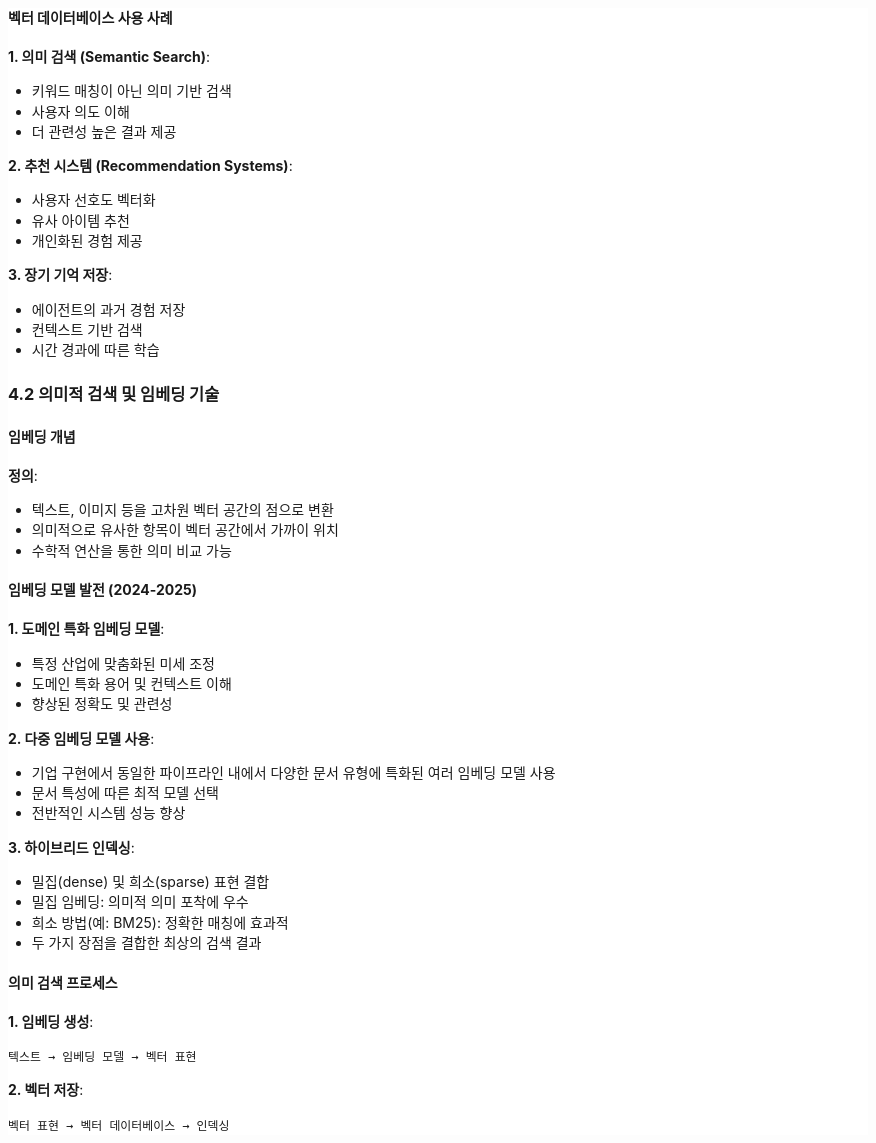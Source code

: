 #### 벡터 데이터베이스 사용 사례

**1. 의미 검색 (Semantic Search)**:
- 키워드 매칭이 아닌 의미 기반 검색
- 사용자 의도 이해
- 더 관련성 높은 결과 제공

**2. 추천 시스템 (Recommendation Systems)**:
- 사용자 선호도 벡터화
- 유사 아이템 추천
- 개인화된 경험 제공

**3. 장기 기억 저장**:
- 에이전트의 과거 경험 저장
- 컨텍스트 기반 검색
- 시간 경과에 따른 학습

### 4.2 의미적 검색 및 임베딩 기술

#### 임베딩 개념

**정의**:
- 텍스트, 이미지 등을 고차원 벡터 공간의 점으로 변환
- 의미적으로 유사한 항목이 벡터 공간에서 가까이 위치
- 수학적 연산을 통한 의미 비교 가능

#### 임베딩 모델 발전 (2024-2025)

**1. 도메인 특화 임베딩 모델**:
- 특정 산업에 맞춤화된 미세 조정
- 도메인 특화 용어 및 컨텍스트 이해
- 향상된 정확도 및 관련성

**2. 다중 임베딩 모델 사용**:
- 기업 구현에서 동일한 파이프라인 내에서 다양한 문서 유형에 특화된 여러 임베딩 모델 사용
- 문서 특성에 따른 최적 모델 선택
- 전반적인 시스템 성능 향상

**3. 하이브리드 인덱싱**:
- 밀집(dense) 및 희소(sparse) 표현 결합
- 밀집 임베딩: 의미적 의미 포착에 우수
- 희소 방법(예: BM25): 정확한 매칭에 효과적
- 두 가지 장점을 결합한 최상의 검색 결과

#### 의미 검색 프로세스

**1. 임베딩 생성**:
```
텍스트 → 임베딩 모델 → 벡터 표현
```

**2. 벡터 저장**:
```
벡터 표현 → 벡터 데이터베이스 → 인덱싱
```

